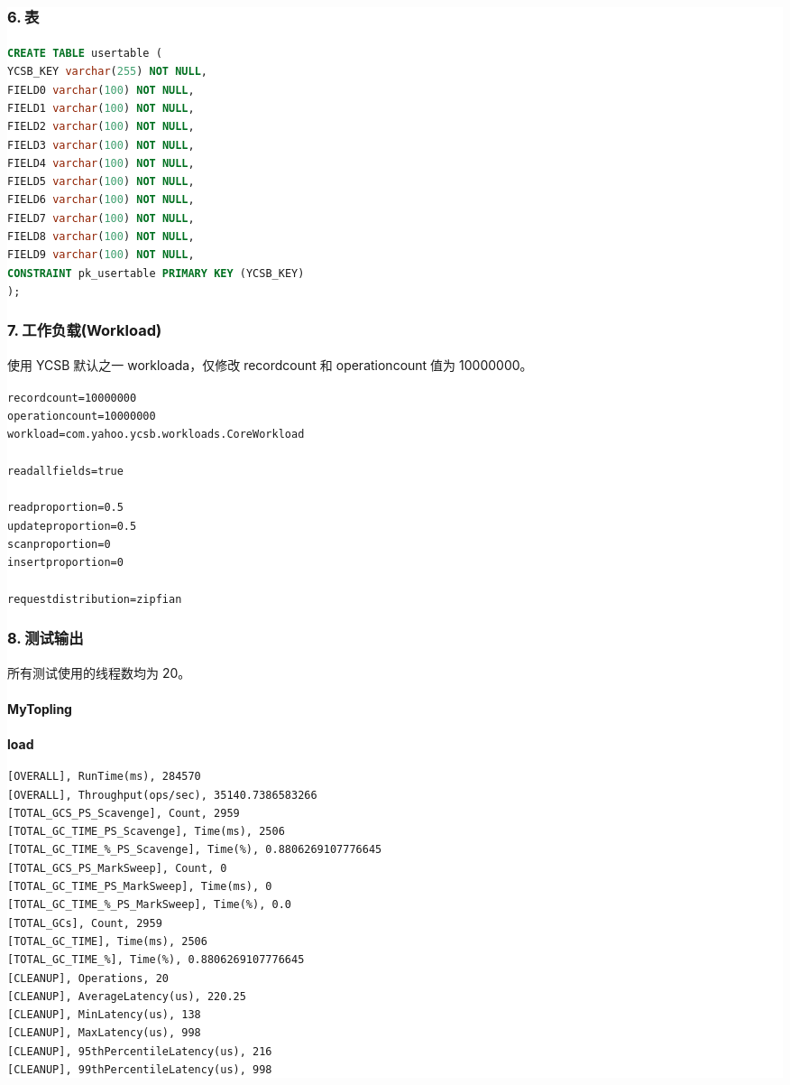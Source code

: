 ### 6. 表

```sql
CREATE TABLE usertable (
YCSB_KEY varchar(255) NOT NULL,
FIELD0 varchar(100) NOT NULL, 
FIELD1 varchar(100) NOT NULL, 
FIELD2 varchar(100) NOT NULL, 
FIELD3 varchar(100) NOT NULL, 
FIELD4 varchar(100) NOT NULL, 
FIELD5 varchar(100) NOT NULL, 
FIELD6 varchar(100) NOT NULL, 
FIELD7 varchar(100) NOT NULL, 
FIELD8 varchar(100) NOT NULL, 
FIELD9 varchar(100) NOT NULL,
CONSTRAINT pk_usertable PRIMARY KEY (YCSB_KEY)
);
```



### 7. 工作负载(Workload)

使用 YCSB 默认之一 workloada，仅修改 recordcount 和 operationcount 值为 10000000。

```properties
recordcount=10000000
operationcount=10000000
workload=com.yahoo.ycsb.workloads.CoreWorkload

readallfields=true

readproportion=0.5
updateproportion=0.5
scanproportion=0
insertproportion=0

requestdistribution=zipfian
```



### 8. 测试输出

所有测试使用的线程数均为 20。

#### MyTopling

**load**

```
[OVERALL], RunTime(ms), 284570
[OVERALL], Throughput(ops/sec), 35140.7386583266
[TOTAL_GCS_PS_Scavenge], Count, 2959
[TOTAL_GC_TIME_PS_Scavenge], Time(ms), 2506
[TOTAL_GC_TIME_%_PS_Scavenge], Time(%), 0.8806269107776645
[TOTAL_GCS_PS_MarkSweep], Count, 0
[TOTAL_GC_TIME_PS_MarkSweep], Time(ms), 0
[TOTAL_GC_TIME_%_PS_MarkSweep], Time(%), 0.0
[TOTAL_GCs], Count, 2959
[TOTAL_GC_TIME], Time(ms), 2506
[TOTAL_GC_TIME_%], Time(%), 0.8806269107776645
[CLEANUP], Operations, 20
[CLEANUP], AverageLatency(us), 220.25
[CLEANUP], MinLatency(us), 138
[CLEANUP], MaxLatency(us), 998
[CLEANUP], 95thPercentileLatency(us), 216
[CLEANUP], 99thPercentileLatency(us), 998
```